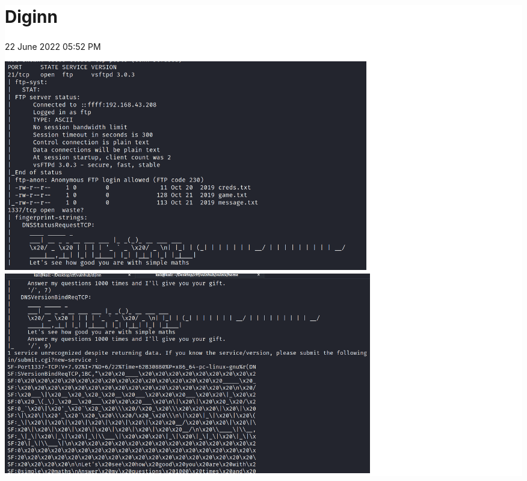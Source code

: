 # Diginn
22 June 2022
05:52 PM

<img src="diginn/media/image1.png" style="width:6.25833in;height:3.625in" alt="PORT STATE 21/tcp open ftp-syst: STAT : FTP End -rw-r--r -rw-r- r -rw-r- r SERVICE VERSION ftp vsftpd 3.0.3 server status: ffff:192.168.43.208 Connected to Logged in as ftp TYPE: ASCII No session bandwidth limit Session timeout in seconds is 300 Control connection is plain text Data connections will be plain text At session startup, client count was 2 VSFTPd 3.Ø.3 - secure, fast, stable of status I ftp-anon: Anonymous FTP login allowed (FTP code 230) 0 you creds. txt game. txt message. txt are 11 oct 20 128 Oct 21 113 oct 21 _ \x2øn_ I ( with simple maths 2019 2019 2019 1537/tcp open waste? I fingerprint-strings: DNSStatusRequestTCP: \x20/ Let&#39;s see how good " />

<img src="diginn/media/image2.png" style="width:6.325in;height:3.45833in" alt="Answer my questions 1000 times and I&#39;ll give you your gift. DNsversionBindReqTcp: \X20/ _ \x20 1 1 1 1 _ \X20/ I Cl Ill Let&#39;s see how good you are with simple maths Answer my questions 1000 times and I&#39;ll give you your gift. 1 service unrecognized despite returning data. If you know the service/version, in/submit.cgi?new-service : SF-Port1337-TCP: SF :sversionBindReqTCP , IBC, \X20_ SF : ø_ &#39; _\x2ø I I \x20 SF : \ I I \x20 &#39; I I _ \ I I SF : x20\ I I I I I I I SF : Let &#39; please submit the following " />
